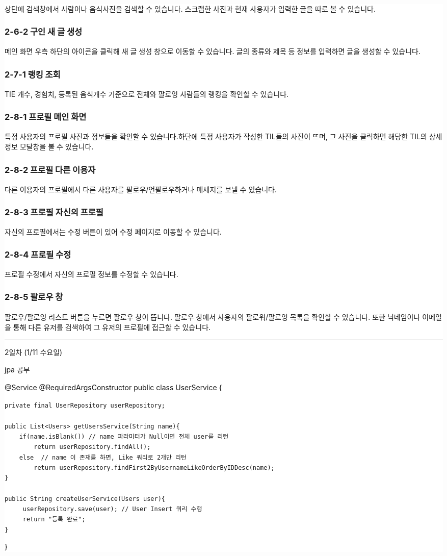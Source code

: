 상단에 검색창에서 사람이나 음식사진을 검색할 수 있습니다.  스크랩한 사진과 현재 사용자가 입력한 글을 따로 볼 수 있습니다.

### 2-6-2 구인 새 글 생성

메인 화면 우측 하단의 아이콘을 클릭해 새 글 생성 창으로 이동할 수 있습니다. 글의 종류와 제목 등 정보를 입력하면 글을 생성할 수 있습니다.

### 2-7-1 랭킹 조회

TIE 개수, 경험치, 등록된 음식개수 기준으로 전체와 팔로잉 사람들의 랭킹을 확인할 수 있습니다. 

### 2-8-1 프로필 메인 화면

특정 사용자의 프로필 사진과 정보들을 확인할 수 있습니다.하단에 특정 사용자가 작성한 TIL들의 사진이 뜨며, 그 사진을 클릭하면 해당한 TIL의 상세 정보 모달창을 볼 수 있습니다.

### 2-8-2 프로필 다른 이용자

다른 이용자의 프로필에서 다른 사용자를 팔로우/언팔로우하거나 메세지를 보낼 수 있습니다.

### 2-8-3 프로필 자신의 프로필

자신의 프로필에서는 수정 버튼이 있어 수정 페이지로 이동할 수 있습니다.

### 2-8-4 프로필 수정

프로필 수정에서 자신의 프로필 정보를 수정할 수 있습니다.

### 2-8-5 팔로우 창

팔로우/팔로잉 리스트 버튼을 누르면 팔로우 창이 뜹니다. 팔로우 창에서 사용자의 팔로워/팔로잉 목록을 확인할 수 있습니다. 또한 닉네임이나 이메일을 통해 다른 유저를 검색하여 그 유저의 프로필에 접근할 수 있습니다.

---------------------------------------------------------------------
2일차 (1/11 수요일)

jpa 공부

@Service
@RequiredArgsConstructor
public class UserService {
    
    private final UserRepository userRepository;

    public List<Users> getUsersService(String name){
        if(name.isBlank()) // name 파라미터가 Null이면 전체 user를 리턴
            return userRepository.findAll();
        else  // name 이 존재를 하면, Like 쿼리로 2개만 리턴
            return userRepository.findFirst2ByUsernameLikeOrderByIDDesc(name);
    }

    public String createUserService(Users user){
         userRepository.save(user); // User Insert 쿼리 수행
         return "등록 완료";
    }
}
 